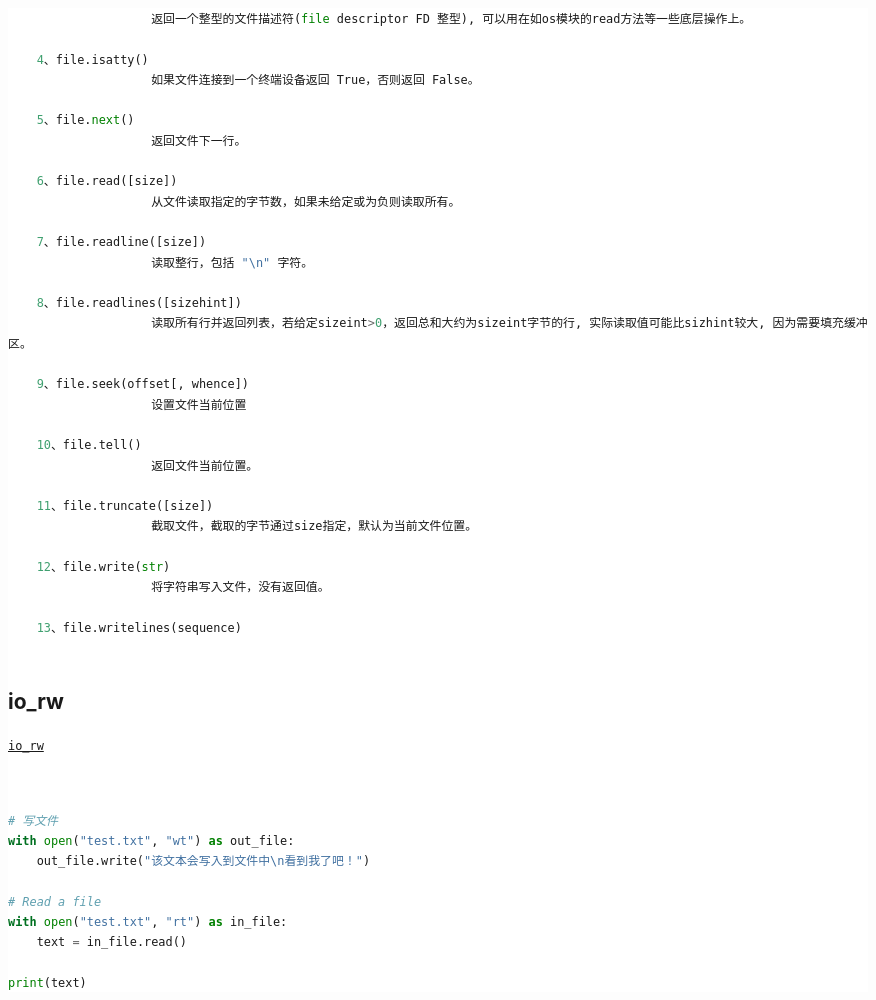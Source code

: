 ```python 
                    返回一个整型的文件描述符(file descriptor FD 整型), 可以用在如os模块的read方法等一些底层操作上。
    
    4、file.isatty()
                    如果文件连接到一个终端设备返回 True，否则返回 False。
    
    5、file.next()
                    返回文件下一行。
    
    6、file.read([size])
                    从文件读取指定的字节数，如果未给定或为负则读取所有。
    
    7、file.readline([size])
                    读取整行，包括 "\n" 字符。
    
    8、file.readlines([sizehint])
                    读取所有行并返回列表，若给定sizeint>0，返回总和大约为sizeint字节的行, 实际读取值可能比sizhint较大, 因为需要填充缓冲区。
    
    9、file.seek(offset[, whence])
                    设置文件当前位置
    
    10、file.tell()
                    返回文件当前位置。
    
    11、file.truncate([size])
                    截取文件，截取的字节通过size指定，默认为当前文件位置。
    
    12、file.write(str)
                    将字符串写入文件，没有返回值。
    
    13、file.writelines(sequence)
 

```

## io_rw 
[`io_rw`](./13_examples_io/io_rw.py)


```python 


# 写文件
with open("test.txt", "wt") as out_file:
    out_file.write("该文本会写入到文件中\n看到我了吧！")
 
# Read a file
with open("test.txt", "rt") as in_file:
    text = in_file.read()
 
print(text) 

```
